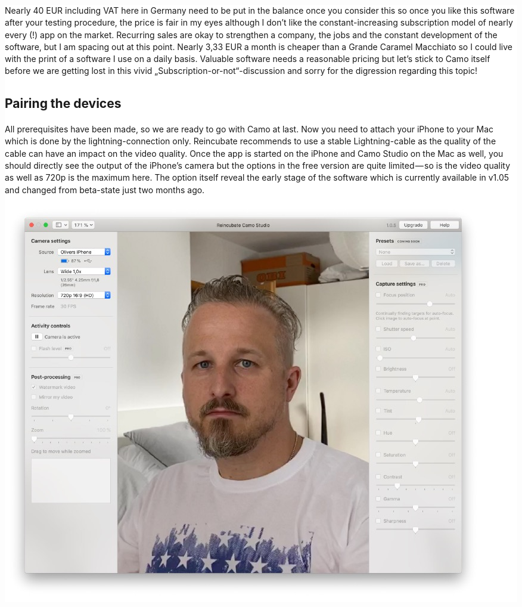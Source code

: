 Nearly 40 EUR including VAT here in Germany need to be put in the balance once you consider this so once you like this software after your testing procedure, the price is fair in my eyes although I don’t like the constant-increasing subscription model of nearly every (!) app on the market. Recurring sales are okay to strengthen a company, the jobs and the constant development of the software, but I am spacing out at this point. Nearly 3,33 EUR a month is cheaper than a Grande Caramel Macchiato so I could live with the print of a software I use on a daily basis. Valuable software needs a reasonable pricing but let’s stick to Camo itself before we are getting lost in this vivid „Subscription-or-not“-discussion and sorry for the digression regarding this topic!

## Pairing the devices

All prerequisites have been made, so we are ready to go with Camo at last. Now you need to attach your iPhone to your Mac which is done by the lightning-connection only. Reincubate recommends to use a stable Lightning-cable as the quality of the cable can have an impact on the video quality. Once the app is started on the iPhone and Camo Studio on the Mac as well, you should directly see the output of the iPhone’s camera but the options in the free version are quite limited — so is the video quality as well as 720p is the maximum here. The option itself reveal the early stage of the software which is currently available in v1.05 and changed from beta-state just two months ago.

![](../images/1-v6C2TSqk5Q_iqwsy1qn0Ew.jpg)
